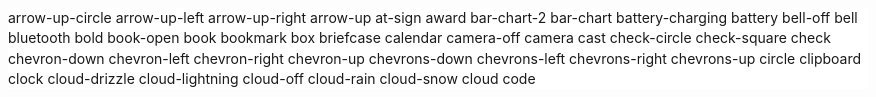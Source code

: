 <td>arrow-up-circle</td>
<td>arrow-up-left</td>
<td>arrow-up-right</td>
<td>arrow-up</td>
</tr>
<tr>
<td>at-sign</td>
<td>award</td>
<td>bar-chart-2</td>
<td>bar-chart</td>
</tr>
<tr>
<td>battery-charging</td>
<td>battery</td>
<td>bell-off</td>
<td>bell</td>
</tr>
<tr>
<td>bluetooth</td>
<td>bold</td>
<td>book-open</td>
<td>book</td>
</tr>
<tr>
<td>bookmark</td>
<td>box</td>
<td>briefcase</td>
<td>calendar</td>
</tr>
<tr>
<td>camera-off</td>
<td>camera</td>
<td>cast</td>
<td>check-circle</td>
</tr>
<tr>
<td>check-square</td>
<td>check</td>
<td>chevron-down</td>
<td>chevron-left</td>
</tr>
<tr>
<td>chevron-right</td>
<td>chevron-up</td>
<td>chevrons-down</td>
<td>chevrons-left</td>
</tr>
<tr>
<td>chevrons-right</td>
<td>chevrons-up</td>
<td>circle</td>
<td>clipboard</td>
</tr>
<tr>
<td>clock</td>
<td>cloud-drizzle</td>
<td>cloud-lightning</td>
<td>cloud-off</td>
</tr>
<tr>
<td>cloud-rain</td>
<td>cloud-snow</td>
<td>cloud</td>
<td>code</td>